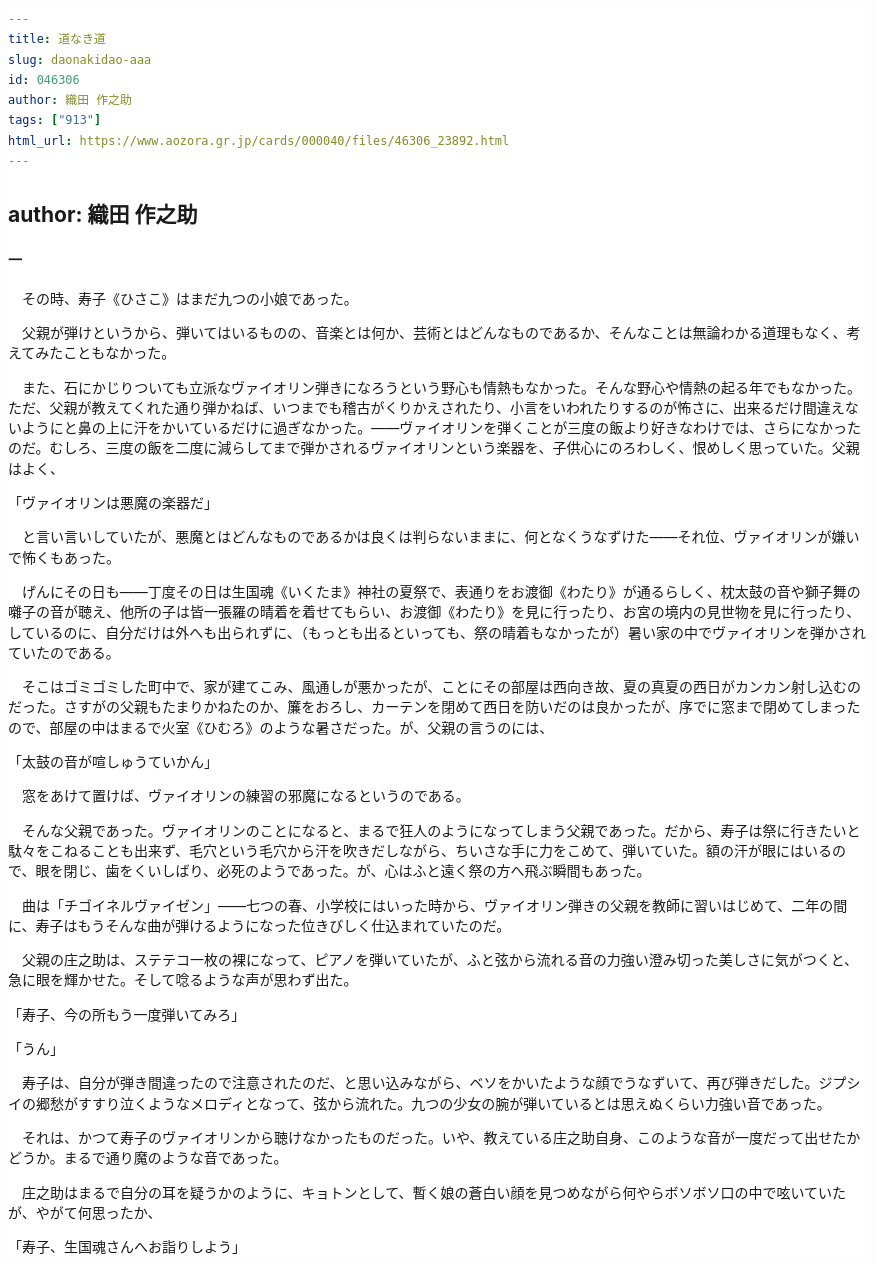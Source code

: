 ```yaml
---
title: 道なき道
slug: daonakidao-aaa
id: 046306
author: 織田 作之助
tags: ["913"]
html_url: https://www.aozora.gr.jp/cards/000040/files/46306_23892.html
---
```


## author: 織田 作之助

#### 一




　その時、寿子《ひさこ》はまだ九つの小娘であった。

　父親が弾けというから、弾いてはいるものの、音楽とは何か、芸術とはどんなものであるか、そんなことは無論わかる道理もなく、考えてみたこともなかった。

　また、石にかじりついても立派なヴァイオリン弾きになろうという野心も情熱もなかった。そんな野心や情熱の起る年でもなかった。ただ、父親が教えてくれた通り弾かねば、いつまでも稽古がくりかえされたり、小言をいわれたりするのが怖さに、出来るだけ間違えないようにと鼻の上に汗をかいているだけに過ぎなかった。――ヴァイオリンを弾くことが三度の飯より好きなわけでは、さらになかったのだ。むしろ、三度の飯を二度に減らしてまで弾かされるヴァイオリンという楽器を、子供心にのろわしく、恨めしく思っていた。父親はよく、

「ヴァイオリンは悪魔の楽器だ」

　と言い言いしていたが、悪魔とはどんなものであるかは良くは判らないままに、何となくうなずけた――それ位、ヴァイオリンが嫌いで怖くもあった。

　げんにその日も――丁度その日は生国魂《いくたま》神社の夏祭で、表通りをお渡御《わたり》が通るらしく、枕太鼓の音や獅子舞の囃子の音が聴え、他所の子は皆一張羅の晴着を着せてもらい、お渡御《わたり》を見に行ったり、お宮の境内の見世物を見に行ったり、しているのに、自分だけは外へも出られずに、（もっとも出るといっても、祭の晴着もなかったが）暑い家の中でヴァイオリンを弾かされていたのである。

　そこはゴミゴミした町中で、家が建てこみ、風通しが悪かったが、ことにその部屋は西向き故、夏の真夏の西日がカンカン射し込むのだった。さすがの父親もたまりかねたのか、簾をおろし、カーテンを閉めて西日を防いだのは良かったが、序でに窓まで閉めてしまったので、部屋の中はまるで火室《ひむろ》のような暑さだった。が、父親の言うのには、

「太鼓の音が喧しゅうていかん」

　窓をあけて置けば、ヴァイオリンの練習の邪魔になるというのである。

　そんな父親であった。ヴァイオリンのことになると、まるで狂人のようになってしまう父親であった。だから、寿子は祭に行きたいと駄々をこねることも出来ず、毛穴という毛穴から汗を吹きだしながら、ちいさな手に力をこめて、弾いていた。額の汗が眼にはいるので、眼を閉じ、歯をくいしばり、必死のようであった。が、心はふと遠く祭の方へ飛ぶ瞬間もあった。

　曲は「チゴイネルヴァイゼン」――七つの春、小学校にはいった時から、ヴァイオリン弾きの父親を教師に習いはじめて、二年の間に、寿子はもうそんな曲が弾けるようになった位きびしく仕込まれていたのだ。

　父親の庄之助は、ステテコ一枚の裸になって、ピアノを弾いていたが、ふと弦から流れる音の力強い澄み切った美しさに気がつくと、急に眼を輝かせた。そして唸るような声が思わず出た。

「寿子、今の所もう一度弾いてみろ」

「うん」

　寿子は、自分が弾き間違ったので注意されたのだ、と思い込みながら、ベソをかいたような顔でうなずいて、再び弾きだした。ジプシイの郷愁がすすり泣くようなメロディとなって、弦から流れた。九つの少女の腕が弾いているとは思えぬくらい力強い音であった。

　それは、かつて寿子のヴァイオリンから聴けなかったものだった。いや、教えている庄之助自身、このような音が一度だって出せたかどうか。まるで通り魔のような音であった。

　庄之助はまるで自分の耳を疑うかのように、キョトンとして、暫く娘の蒼白い顔を見つめながら何やらボソボソ口の中で呟いていたが、やがて何思ったか、

「寿子、生国魂さんへお詣りしよう」

